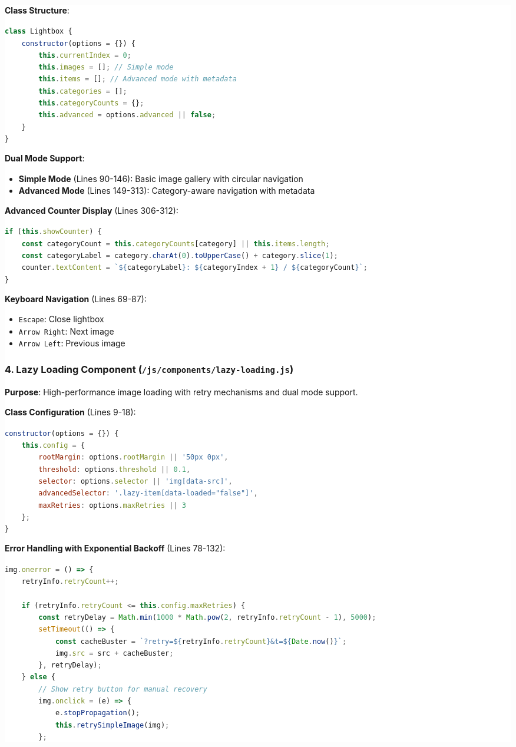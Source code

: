 **Class Structure**:
```javascript
class Lightbox {
    constructor(options = {}) {
        this.currentIndex = 0;
        this.images = []; // Simple mode
        this.items = []; // Advanced mode with metadata
        this.categories = [];
        this.categoryCounts = {};
        this.advanced = options.advanced || false;
    }
}
```

**Dual Mode Support**:
- **Simple Mode** (Lines 90-146): Basic image gallery with circular navigation
- **Advanced Mode** (Lines 149-313): Category-aware navigation with metadata

**Advanced Counter Display** (Lines 306-312):
```javascript
if (this.showCounter) {
    const categoryCount = this.categoryCounts[category] || this.items.length;
    const categoryLabel = category.charAt(0).toUpperCase() + category.slice(1);
    counter.textContent = `${categoryLabel}: ${categoryIndex + 1} / ${categoryCount}`;
}
```

**Keyboard Navigation** (Lines 69-87):
- `Escape`: Close lightbox
- `Arrow Right`: Next image
- `Arrow Left`: Previous image

### 4. Lazy Loading Component (`/js/components/lazy-loading.js`)

**Purpose**: High-performance image loading with retry mechanisms and dual mode support.

**Class Configuration** (Lines 9-18):
```javascript
constructor(options = {}) {
    this.config = {
        rootMargin: options.rootMargin || '50px 0px',
        threshold: options.threshold || 0.1,
        selector: options.selector || 'img[data-src]',
        advancedSelector: '.lazy-item[data-loaded="false"]',
        maxRetries: options.maxRetries || 3
    };
}
```

**Error Handling with Exponential Backoff** (Lines 78-132):
```javascript
img.onerror = () => {
    retryInfo.retryCount++;
    
    if (retryInfo.retryCount <= this.config.maxRetries) {
        const retryDelay = Math.min(1000 * Math.pow(2, retryInfo.retryCount - 1), 5000);
        setTimeout(() => {
            const cacheBuster = `?retry=${retryInfo.retryCount}&t=${Date.now()}`;
            img.src = src + cacheBuster;
        }, retryDelay);
    } else {
        // Show retry button for manual recovery
        img.onclick = (e) => {
            e.stopPropagation();
            this.retrySimpleImage(img);
        };
```